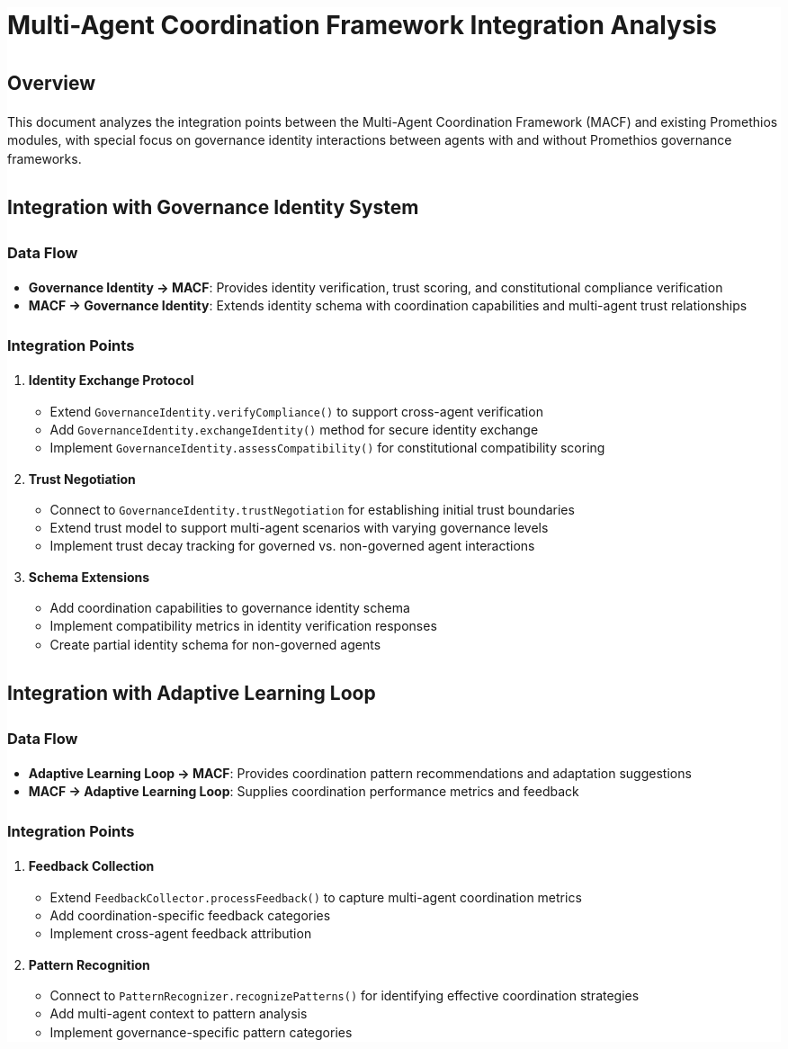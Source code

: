 # Multi-Agent Coordination Framework Integration Analysis

## Overview

This document analyzes the integration points between the Multi-Agent Coordination Framework (MACF) and existing Promethios modules, with special focus on governance identity interactions between agents with and without Promethios governance frameworks.

## Integration with Governance Identity System

### Data Flow
- **Governance Identity → MACF**: Provides identity verification, trust scoring, and constitutional compliance verification
- **MACF → Governance Identity**: Extends identity schema with coordination capabilities and multi-agent trust relationships

### Integration Points
1. **Identity Exchange Protocol**
   - Extend `GovernanceIdentity.verifyCompliance()` to support cross-agent verification
   - Add `GovernanceIdentity.exchangeIdentity()` method for secure identity exchange
   - Implement `GovernanceIdentity.assessCompatibility()` for constitutional compatibility scoring

2. **Trust Negotiation**
   - Connect to `GovernanceIdentity.trustNegotiation` for establishing initial trust boundaries
   - Extend trust model to support multi-agent scenarios with varying governance levels
   - Implement trust decay tracking for governed vs. non-governed agent interactions

3. **Schema Extensions**
   - Add coordination capabilities to governance identity schema
   - Implement compatibility metrics in identity verification responses
   - Create partial identity schema for non-governed agents

## Integration with Adaptive Learning Loop

### Data Flow
- **Adaptive Learning Loop → MACF**: Provides coordination pattern recommendations and adaptation suggestions
- **MACF → Adaptive Learning Loop**: Supplies coordination performance metrics and feedback

### Integration Points
1. **Feedback Collection**
   - Extend `FeedbackCollector.processFeedback()` to capture multi-agent coordination metrics
   - Add coordination-specific feedback categories
   - Implement cross-agent feedback attribution

2. **Pattern Recognition**
   - Connect to `PatternRecognizer.recognizePatterns()` for identifying effective coordination strategies
   - Add multi-agent context to pattern analysis
   - Implement governance-specific pattern categories
